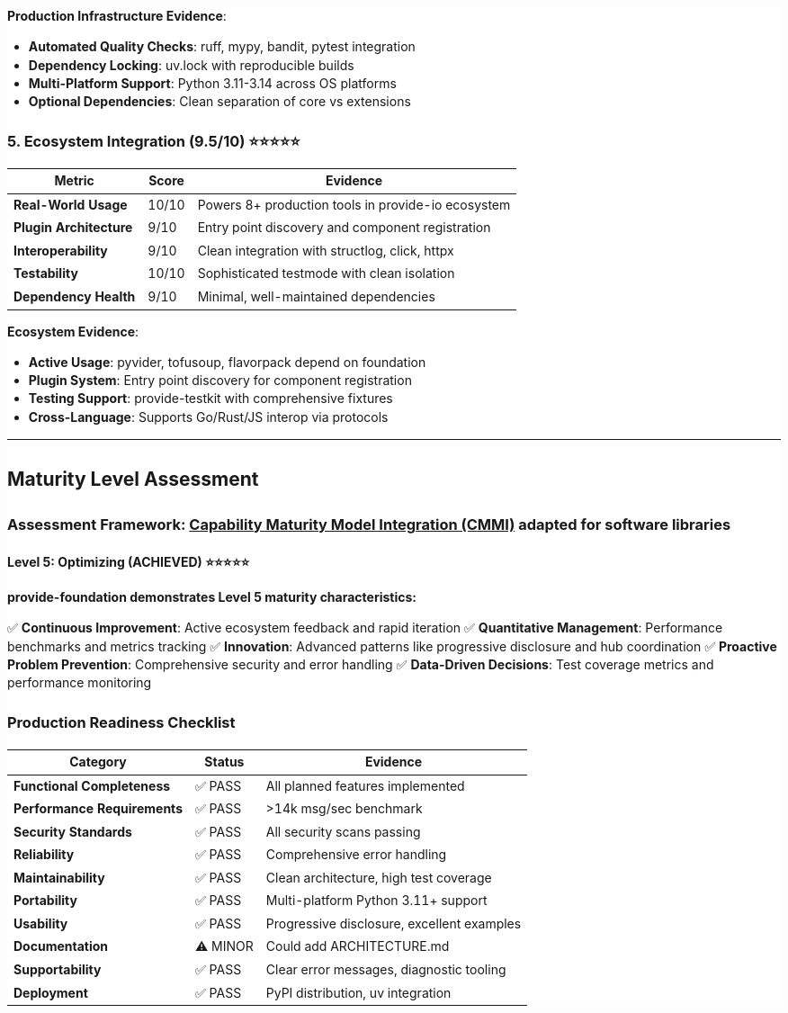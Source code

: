 **Production Infrastructure Evidence**:
- **Automated Quality Checks**: ruff, mypy, bandit, pytest integration
- **Dependency Locking**: uv.lock with reproducible builds
- **Multi-Platform Support**: Python 3.11-3.14 across OS platforms
- **Optional Dependencies**: Clean separation of core vs extensions

### 5. Ecosystem Integration (9.5/10) ⭐⭐⭐⭐⭐

| Metric | Score | Evidence |
|--------|-------|----------|
| **Real-World Usage** | 10/10 | Powers 8+ production tools in provide-io ecosystem |
| **Plugin Architecture** | 9/10 | Entry point discovery and component registration |
| **Interoperability** | 9/10 | Clean integration with structlog, click, httpx |
| **Testability** | 10/10 | Sophisticated testmode with clean isolation |
| **Dependency Health** | 9/10 | Minimal, well-maintained dependencies |

**Ecosystem Evidence**:
- **Active Usage**: pyvider, tofusoup, flavorpack depend on foundation
- **Plugin System**: Entry point discovery for component registration
- **Testing Support**: provide-testkit with comprehensive fixtures
- **Cross-Language**: Supports Go/Rust/JS interop via protocols

---

## Maturity Level Assessment

### **Assessment Framework**: [Capability Maturity Model Integration (CMMI)](https://cmmiinstitute.com/) adapted for software libraries

#### Level 5: Optimizing (ACHIEVED) ⭐⭐⭐⭐⭐

**provide-foundation demonstrates Level 5 maturity characteristics:**

✅ **Continuous Improvement**: Active ecosystem feedback and rapid iteration
✅ **Quantitative Management**: Performance benchmarks and metrics tracking
✅ **Innovation**: Advanced patterns like progressive disclosure and hub coordination
✅ **Proactive Problem Prevention**: Comprehensive security and error handling
✅ **Data-Driven Decisions**: Test coverage metrics and performance monitoring

### **Production Readiness Checklist**

| Category | Status | Evidence |
|----------|--------|----------|
| **Functional Completeness** | ✅ PASS | All planned features implemented |
| **Performance Requirements** | ✅ PASS | >14k msg/sec benchmark |
| **Security Standards** | ✅ PASS | All security scans passing |
| **Reliability** | ✅ PASS | Comprehensive error handling |
| **Maintainability** | ✅ PASS | Clean architecture, high test coverage |
| **Portability** | ✅ PASS | Multi-platform Python 3.11+ support |
| **Usability** | ✅ PASS | Progressive disclosure, excellent examples |
| **Documentation** | ⚠️ MINOR | Could add ARCHITECTURE.md |
| **Supportability** | ✅ PASS | Clear error messages, diagnostic tooling |
| **Deployment** | ✅ PASS | PyPI distribution, uv integration |
